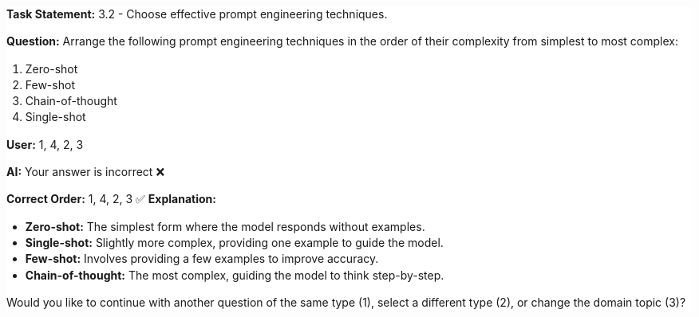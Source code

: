   **Task Statement:** 3.2 - Choose effective prompt engineering techniques.

  **Question:** Arrange the following prompt engineering techniques in the order of their complexity from simplest to most complex:
  1. Zero-shot
  2. Few-shot
  3. Chain-of-thought
  4. Single-shot

  **User:** 1, 4, 2, 3

  **AI:** 
  Your answer is incorrect ❌

  **Correct Order:** 1, 4, 2, 3 ✅
  **Explanation:**  
  - **Zero-shot:** The simplest form where the model responds without examples.  
  - **Single-shot:** Slightly more complex, providing one example to guide the model.  
  - **Few-shot:** Involves providing a few examples to improve accuracy.  
  - **Chain-of-thought:** The most complex, guiding the model to think step-by-step.

  Would you like to continue with another question of the same type (1), select a different type (2), or change the domain topic (3)?